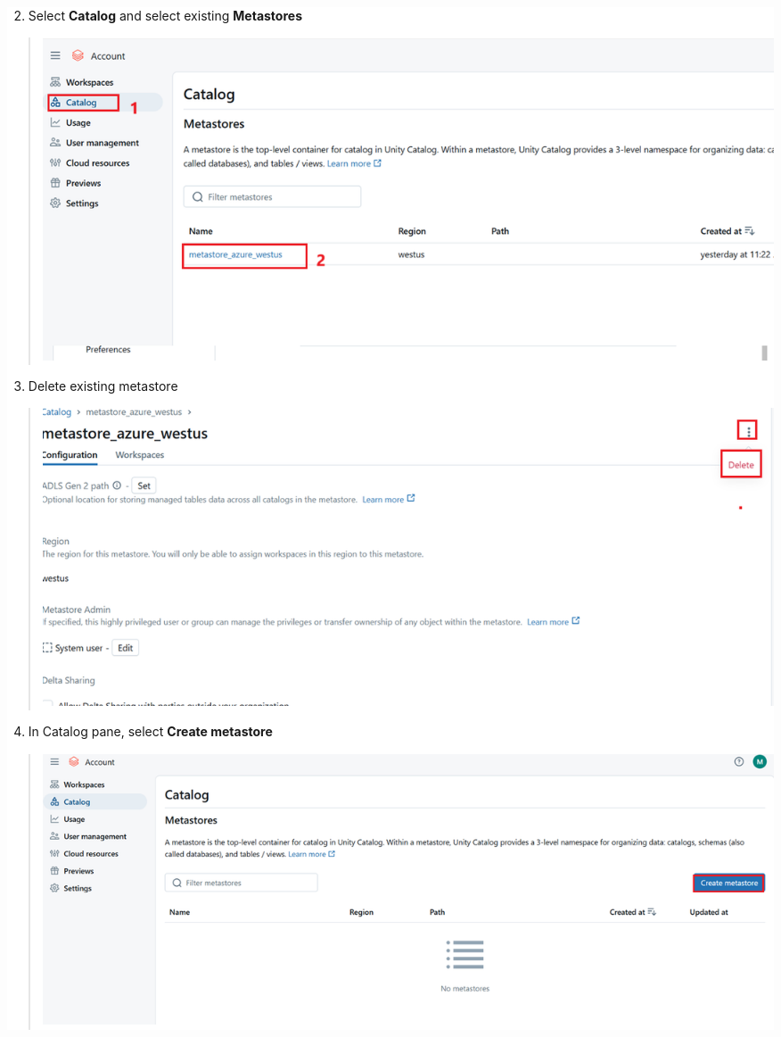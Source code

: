 2.  Select **Catalog** and select existing **Metastores**

> ![](./media/image81.png)

3.  Delete existing metastore

> ![](./media/image82.png)

4.  In Catalog pane, select **Create metastore**

> ![](./media/image83.png)
